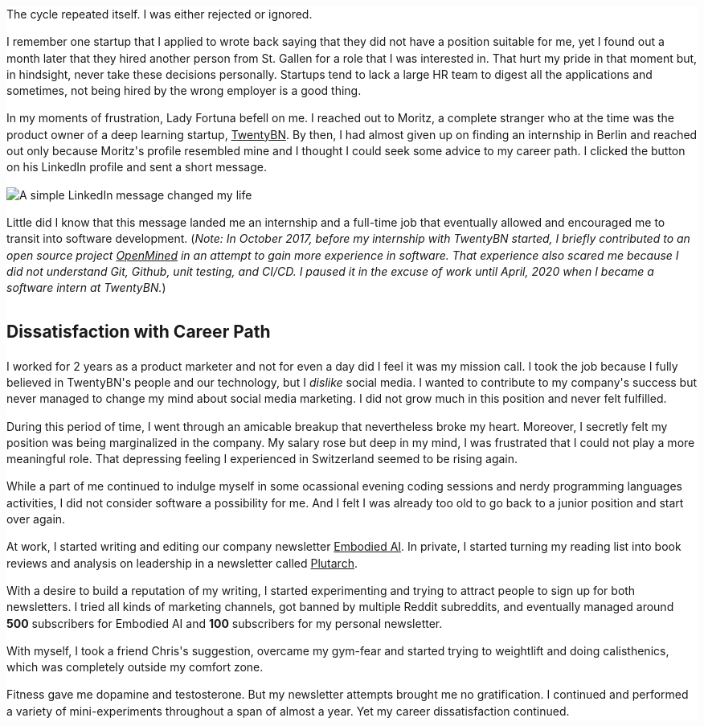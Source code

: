 The cycle repeated itself. I was either rejected or ignored.

I remember one startup that I applied to wrote back saying that they did not have a position suitable for me, yet I found out a month later that they hired another person from St. Gallen for a role that I was interested in. That hurt my pride in that moment but, in hindsight, never take these decisions personally. Startups tend to lack a large HR team to digest all the applications and sometimes, not being hired by the wrong employer is a good thing.

In my moments of frustration, Lady Fortuna befell on me. I reached out to Moritz, a complete stranger who at the time was the product owner of a deep learning startup, [TwentyBN](https://20bn.com/). By then, I had almost given up on finding an internship in Berlin and reached out only because Moritz's profile resembled mine and I thought I could seek some advice to my career path. I clicked the button on his LinkedIn profile and sent a short message.

<img src="/img/my_path_to_programming/linkedin_message.png" alt="A simple LinkedIn message changed my life"/>

Little did I know that this message landed me an internship and a full-time job that eventually allowed and encouraged me to transit into software development. (_Note: In October 2017, before my internship with TwentyBN started, I briefly contributed to an open source project [OpenMined](https://www.openmined.org/) in an attempt to gain more experience in software. That experience also scared me because I did not understand Git, Github, unit testing, and CI/CD. I paused it in the excuse of work until April, 2020 when I became a software intern at TwentyBN._)

## Dissatisfaction with Career Path

I worked for 2 years as a product marketer and not for even a day did I feel it was my mission call. I took the job because I fully believed in TwentyBN's people and our technology, but I _dislike_ social media. I wanted to contribute to my company's success but never managed to change my mind about social media marketing. I did not grow much in this position and never felt fulfilled.

During this period of time, I went through an amicable breakup that nevertheless broke my heart. Moreover, I secretly felt my position was being marginalized in the company. My salary rose but deep in my mind, I was frustrated that I could not play a more meaningful role. That depressing feeling I experienced in Switzerland seemed to be rising again.

While a part of me continued to indulge myself in some ocassional evening coding sessions and nerdy programming languages activities, I did not consider software a possibility for me. And I felt I was already too old to go back to a junior position and start over again.

At work, I started writing and editing our company newsletter [Embodied AI](http://www.embodiedai.co/). In private, I started turning my reading list into book reviews and analysis on leadership in a newsletter called [Plutarch](https://plutarch.substack.com/).

With a desire to build a reputation of my writing, I started experimenting and trying to attract people to sign up for both newsletters. I tried all kinds of marketing channels, got banned by multiple Reddit subreddits, and eventually managed around **500** subscribers for Embodied AI and **100** subscribers for my personal newsletter.

With myself, I took a friend Chris's suggestion, overcame my gym-fear and started trying to weightlift and doing calisthenics, which was completely outside my comfort zone.

Fitness gave me dopamine and testosterone. But my newsletter attempts brought me no gratification. I continued and performed a variety of mini-experiments throughout a span of almost a year. Yet my career dissatisfaction continued.
